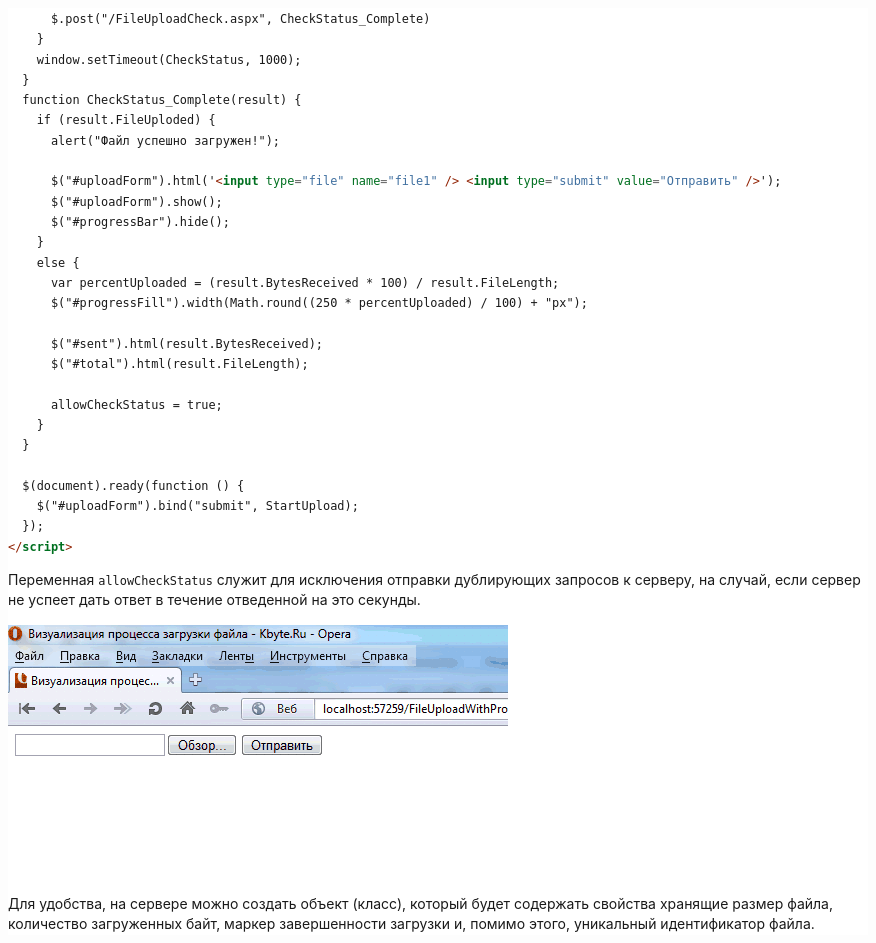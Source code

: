 ```html
      $.post("/FileUploadCheck.aspx", CheckStatus_Complete)
    }
    window.setTimeout(CheckStatus, 1000);
  }
  function CheckStatus_Complete(result) {
    if (result.FileUploded) {
      alert("Файл успешно загружен!");

      $("#uploadForm").html('<input type="file" name="file1" /> <input type="submit" value="Отправить" />');
      $("#uploadForm").show();
      $("#progressBar").hide();
    }
    else {
      var percentUploaded = (result.BytesReceived * 100) / result.FileLength;
      $("#progressFill").width(Math.round((250 * percentUploaded) / 100) + "px");

      $("#sent").html(result.BytesReceived);
      $("#total").html(result.FileLength);

      allowCheckStatus = true;
    }
  }

  $(document).ready(function () {
    $("#uploadForm").bind("submit", StartUpload);
  });
</script>
```

Переменная `allowCheckStatus` служит для исключения отправки дублирующих запросов к серверу, на случай, если сервер не успеет дать ответ в течение отведенной на это секунды.

![Рис. 7. Процесс загрузки файла на сервер](assets/ajax_7.gif)

Для удобства, на сервере можно создать объект (класс), который будет содержать свойства хранящие размер файла, количество загруженных байт, маркер завершенности загрузки и, помимо этого, уникальный идентификатор файла.
